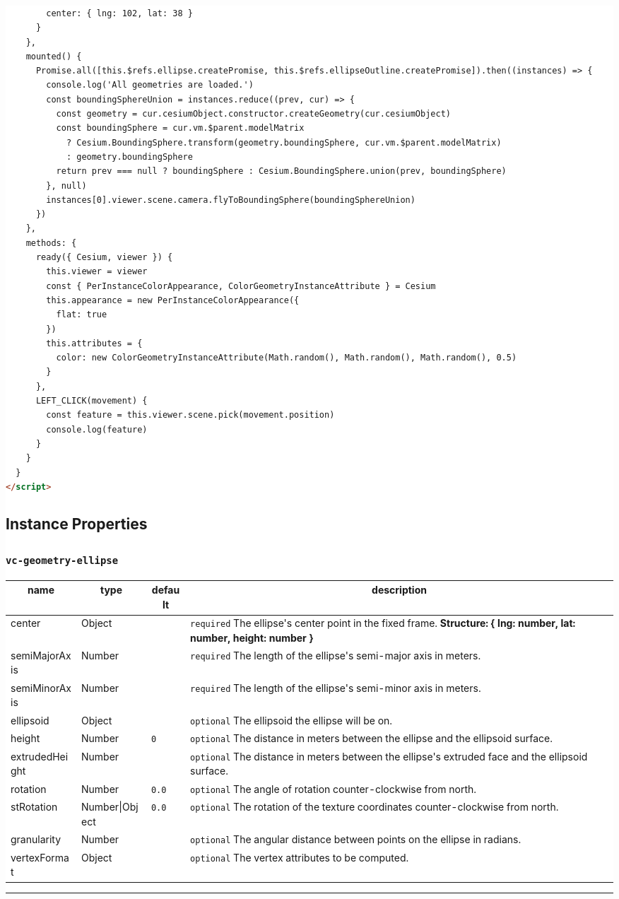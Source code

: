 ```html
        center: { lng: 102, lat: 38 }
      }
    },
    mounted() {
      Promise.all([this.$refs.ellipse.createPromise, this.$refs.ellipseOutline.createPromise]).then((instances) => {
        console.log('All geometries are loaded.')
        const boundingSphereUnion = instances.reduce((prev, cur) => {
          const geometry = cur.cesiumObject.constructor.createGeometry(cur.cesiumObject)
          const boundingSphere = cur.vm.$parent.modelMatrix
            ? Cesium.BoundingSphere.transform(geometry.boundingSphere, cur.vm.$parent.modelMatrix)
            : geometry.boundingSphere
          return prev === null ? boundingSphere : Cesium.BoundingSphere.union(prev, boundingSphere)
        }, null)
        instances[0].viewer.scene.camera.flyToBoundingSphere(boundingSphereUnion)
      })
    },
    methods: {
      ready({ Cesium, viewer }) {
        this.viewer = viewer
        const { PerInstanceColorAppearance, ColorGeometryInstanceAttribute } = Cesium
        this.appearance = new PerInstanceColorAppearance({
          flat: true
        })
        this.attributes = {
          color: new ColorGeometryInstanceAttribute(Math.random(), Math.random(), Math.random(), 0.5)
        }
      },
      LEFT_CLICK(movement) {
        const feature = this.viewer.scene.pick(movement.position)
        console.log(feature)
      }
    }
  }
</script>
```

## Instance Properties

### `vc-geometry-ellipse`


| name | type | default | description |
| ---- | ---- | ------- | ----------- |
| center | Object | | `required` The ellipse's center point in the fixed frame. **Structure: { lng: number, lat: number, height: number }** |
| semiMajorAxis | Number | | `required` The length of the ellipse's semi-major axis in meters. |
| semiMinorAxis | Number | | `required` The length of the ellipse's semi-minor axis in meters. |
| ellipsoid | Object | | `optional` The ellipsoid the ellipse will be on. |
| height | Number | `0` | `optional` The distance in meters between the ellipse and the ellipsoid surface. |
| extrudedHeight | Number | | `optional` The distance in meters between the ellipse's extruded face and the ellipsoid surface. |
| rotation | Number | `0.0` | `optional` The angle of rotation counter-clockwise from north. |
| stRotation | Number\|Object | `0.0` | `optional` The rotation of the texture coordinates counter-clockwise from north.|
| granularity | Number | | `optional` The angular distance between points on the ellipse in radians. |
| vertexFormat | Object | | `optional` The vertex attributes to be computed.|

---